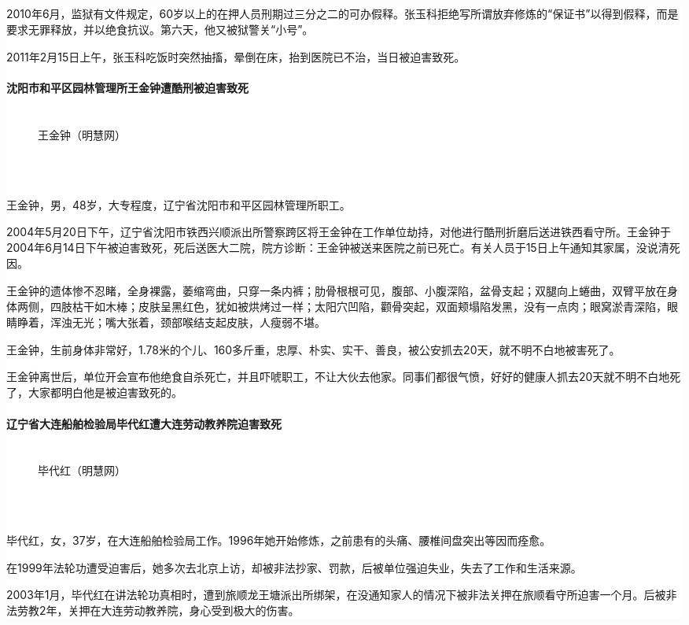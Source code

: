  </p>
 <p>
  2010年6月，监狱有文件规定，60岁以上的在押人员刑期过三分之二的可办假释。张玉科拒绝写所谓放弃修炼的“保证书”以得到假释，而是要求无罪释放，并以绝食抗议。第六天，他又被狱警关“小号”。
 </p>
 <p>
  2011年2月15日上午，张玉科吃饭时突然抽搐，晕倒在床，抬到医院已不治，当日被迫害致死。
 </p>
 <h4>
  <b>
   沈阳市和平区园林管理所王金钟遭酷刑被迫害致死
  </b>
 </h4>
 <figure aria-describedby="caption-attachment-11603012" class="wp-caption aligncenter" id="attachment_11603012" style="width: 120px">
  <ok href="https://i.epochtimes.com/assets/uploads/2019/10/2004-6-23-wangjinzhong-ss.jpg" target="_blank">
   <img alt="" class="size-full wp-image-11603012" src="https://i.epochtimes.com/assets/uploads/2019/10/2004-6-23-wangjinzhong-ss.jpg"/>
  </ok>
  <br/><figcaption class="wp-caption-text" id="caption-attachment-11603012">
   王金钟（明慧网）
  </figcaption><br/>
 </figure><br/>
 <p>
  王金钟，男，48岁，大专程度，辽宁省沈阳市和平区园林管理所职工。
 </p>
 <p>
  2004年5月20日下午，辽宁省沈阳市铁西兴顺派出所警察跨区将王金钟在工作单位劫持，对他进行酷刑折磨后送进铁西看守所。王金钟于2004年6月14日下午被迫害致死，死后送医大二院，院方诊断：王金钟被送来医院之前已死亡。有关人员于15日上午通知其家属，没说清死因。
 </p>
 <p>
  王金钟的遗体惨不忍睹，全身裸露，萎缩弯曲，只穿一条内裤；肋骨根根可见，腹部、小腹深陷，盆骨支起；双腿向上蜷曲，双臂平放在身体两侧，四肢枯干如木棒；皮肤呈黑红色，犹如被烘烤过一样；太阳穴凹陷，颧骨突起，双面颊塌陷发黑，没有一点肉；眼窝淤青深陷，眼睛睁着，浑浊无光；嘴大张着，颈部喉结支起皮肤，人瘦弱不堪。
 </p>
 <p>
  王金钟，生前身体非常好，1.78米的个儿、160多斤重，忠厚、朴实、实干、善良，被公安抓去20天，就不明不白地被害死了。
 </p>
 <p>
  王金钟离世后，单位开会宣布他绝食自杀死亡，并且吓唬职工，不让大伙去他家。同事们都很气愤，好好的健康人抓去20天就不明不白地死了，大家都明白他是被迫害致死的。
 </p>
 <h4>
  <b>
   辽宁省大连船舶检验局毕代红遭大连劳动教养院迫害致死
  </b>
 </h4>
 <figure aria-describedby="caption-attachment-11603013" class="wp-caption aligncenter" id="attachment_11603013" style="width: 187px">
  <ok href="https://i.epochtimes.com/assets/uploads/2019/10/2019-10-11-204344-3-ss.jpg" target="_blank">
   <img alt="" class="size-full wp-image-11603013" src="https://i.epochtimes.com/assets/uploads/2019/10/2019-10-11-204344-3-ss.jpg"/>
  </ok>
  <br/><figcaption class="wp-caption-text" id="caption-attachment-11603013">
   毕代红（明慧网）
  </figcaption><br/>
 </figure><br/>
 <p>
  毕代红，女，37岁，在大连船舶检验局工作。1996年她开始修炼，之前患有的头痛、腰椎间盘突出等因而痊愈。
 </p>
 <p>
  在1999年法轮功遭受迫害后，她多次去北京上访，却被非法抄家、罚款，后被单位强迫失业，失去了工作和生活来源。
 </p>
 <p>
  2003年1月，毕代红在讲法轮功真相时，遭到旅顺龙王塘派出所绑架，在没通知家人的情况下被非法关押在旅顺看守所迫害一个月。后被非法劳教2年，关押在大连劳动教养院，身心受到极大的伤害。